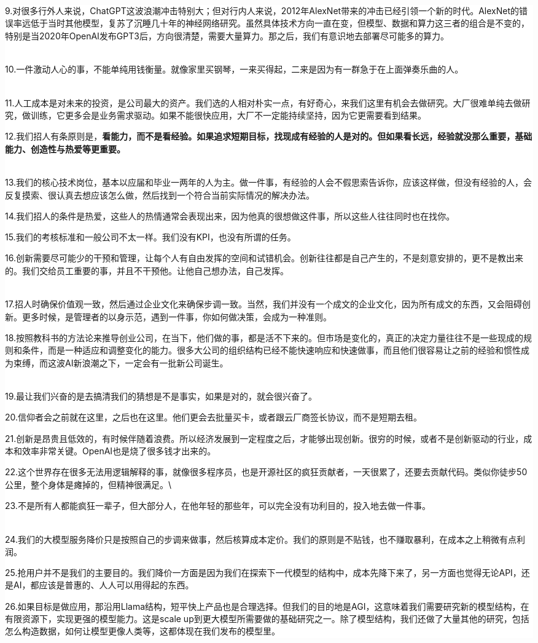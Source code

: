 

9.对很多行外人来说，ChatGPT这波浪潮冲击特别大；但对行内人来说，2012年AlexNet带来的冲击已经引领一个新的时代。AlexNet的错误率远低于当时其他模型，复苏了沉睡几十年的神经网络研究。虽然具体技术方向一直在变，但模型、数据和算力这三者的组合是不变的，特别是当2020年OpenAI发布GPT3后，方向很清楚，需要大量算力。那之后，我们有意识地去部署尽可能多的算力。

\
10.一件激动人心的事，不能单纯用钱衡量。就像家里买钢琴，一来买得起，二来是因为有一群急于在上面弹奏乐曲的人。

\
11.人工成本是对未来的投资，是公司最大的资产。我们选的人相对朴实一点，有好奇心，来我们这里有机会去做研究。大厂很难单纯去做研究，做训练，它更多会是业务需求驱动。如果不能很快应用，大厂不一定能持续坚持，因为它更需要看到结果。



12.我们招人有条原则是，**看能力，而不是看经验。如果追求短期目标，找现成有经验的人是对的。但如果看长远，经验就没那么重要，基础能力、创造性与热爱等更重要。**

\
13.我们的核心技术岗位，基本以应届和毕业一两年的人为主。做一件事，有经验的人会不假思索告诉你，应该这样做，但没有经验的人，会反复摸索、很认真去想应该怎么做，然后找到一个符合当前实际情况的解决办法。



14.我们招人的条件是热爱，这些人的热情通常会表现出来，因为他真的很想做这件事，所以这些人往往同时也在找你。



15.我们的考核标准和一般公司不太一样。我们没有KPI，也没有所谓的任务。



16.创新需要尽可能少的干预和管理，让每个人有自由发挥的空间和试错机会。创新往往都是自己产生的，不是刻意安排的，更不是教出来的。我们交给员工重要的事，并且不干预他。让他自己想办法，自己发挥。

\
17.招人时确保价值观一致，然后通过企业文化来确保步调一致。当然，我们并没有一个成文的企业文化，因为所有成文的东西，又会阻碍创新。更多时候，是管理者的以身示范，遇到一件事，你如何做决策，会成为一种准则。



18.按照教科书的方法论来推导创业公司，在当下，他们做的事，都是活不下来的。但市场是变化的，真正的决定力量往往不是一些现成的规则和条件，而是一种适应和调整变化的能力。很多大公司的组织结构已经不能快速响应和快速做事，而且他们很容易让之前的经验和惯性成为束缚，而这波AI新浪潮之下，一定会有一批新公司诞生。

\
19.最让我们兴奋的是去搞清我们的猜想是不是事实，如果是对的，就会很兴奋了。



20.信仰者会之前就在这里，之后也在这里。他们更会去批量买卡，或者跟云厂商签长协议，而不是短期去租。



21.创新是昂贵且低效的，有时候伴随着浪费。所以经济发展到一定程度之后，才能够出现创新。很穷的时候，或者不是创新驱动的行业，成本和效率非常关键。OpenAI也是烧了很多钱才出来的。



22.这个世界存在很多无法用逻辑解释的事，就像很多程序员，也是开源社区的疯狂贡献者，一天很累了，还要去贡献代码。类似你徒步50公里，整个身体是瘫掉的，但精神很满足。\


23.不是所有人都能疯狂一辈子，但大部分人，在他年轻的那些年，可以完全没有功利目的，投入地去做一件事。

\
24.我们的大模型服务降价只是按照自己的步调来做事，然后核算成本定价。我们的原则是不贴钱，也不赚取暴利，在成本之上稍微有点利润。



25.抢用户并不是我们的主要目的。我们降价一方面是因为我们在探索下一代模型的结构中，成本先降下来了，另一方面也觉得无论API，还是AI，都应该是普惠的、人人可以用得起的东西。



26.如果目标是做应用，那沿用Llama结构，短平快上产品也是合理选择。但我们的目的地是AGI，这意味着我们需要研究新的模型结构，在有限资源下，实现更强的模型能力。这是scale up到更大模型所需要做的基础研究之一。除了模型结构，我们还做了大量其他的研究，包括怎么构造数据，如何让模型更像人类等，这都体现在我们发布的模型里。
